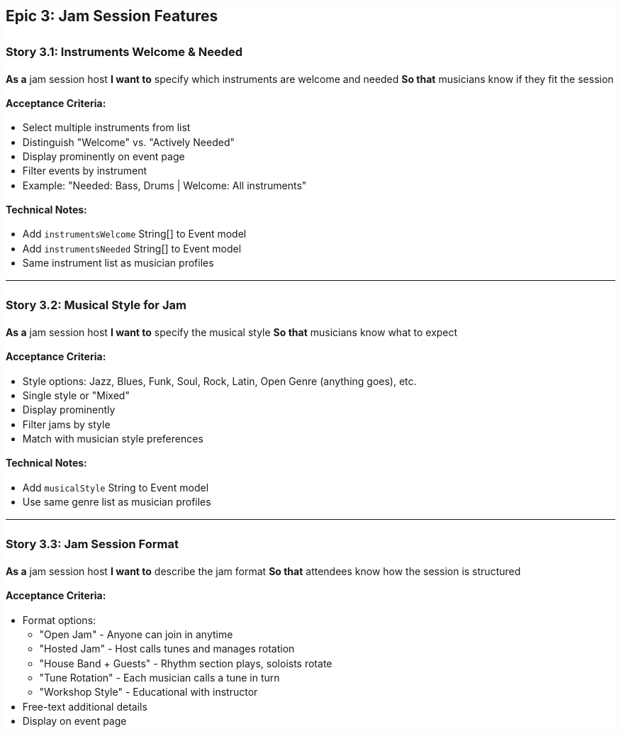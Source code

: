 ## Epic 3: Jam Session Features

### Story 3.1: Instruments Welcome & Needed

**As a** jam session host
**I want to** specify which instruments are welcome and needed
**So that** musicians know if they fit the session

**Acceptance Criteria:**

- Select multiple instruments from list
- Distinguish "Welcome" vs. "Actively Needed"
- Display prominently on event page
- Filter events by instrument
- Example: "Needed: Bass, Drums | Welcome: All instruments"

**Technical Notes:**

- Add `instrumentsWelcome` String[] to Event model
- Add `instrumentsNeeded` String[] to Event model
- Same instrument list as musician profiles

---

### Story 3.2: Musical Style for Jam

**As a** jam session host
**I want to** specify the musical style
**So that** musicians know what to expect

**Acceptance Criteria:**

- Style options: Jazz, Blues, Funk, Soul, Rock, Latin, Open Genre (anything goes), etc.
- Single style or "Mixed"
- Display prominently
- Filter jams by style
- Match with musician style preferences

**Technical Notes:**

- Add `musicalStyle` String to Event model
- Use same genre list as musician profiles

---

### Story 3.3: Jam Session Format

**As a** jam session host
**I want to** describe the jam format
**So that** attendees know how the session is structured

**Acceptance Criteria:**

- Format options:
  - "Open Jam" - Anyone can join in anytime
  - "Hosted Jam" - Host calls tunes and manages rotation
  - "House Band + Guests" - Rhythm section plays, soloists rotate
  - "Tune Rotation" - Each musician calls a tune in turn
  - "Workshop Style" - Educational with instructor
- Free-text additional details
- Display on event page
